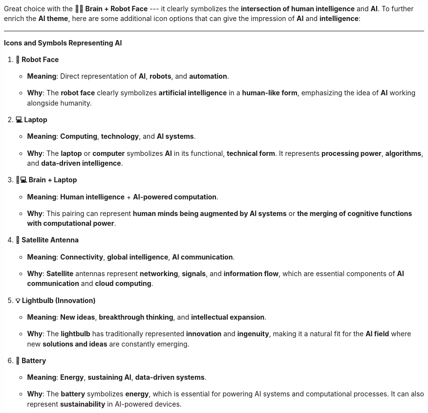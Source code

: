 Great choice with the **🧠🤖 Brain + Robot Face** --- it clearly
symbolizes the **intersection of human intelligence** and **AI**. To
further enrich the **AI theme**, here are some additional icon options
that can give the impression of **AI** and **intelligence**:

------------------------------------------------------------------------

**Icons and Symbols Representing AI**

1.  **🤖 Robot Face**

    - **Meaning**: Direct representation of **AI**, **robots**, and
      **automation**.

    - **Why**: The **robot face** clearly symbolizes **artificial
      intelligence** in a **human-like form**, emphasizing the idea of
      **AI** working alongside humanity.

2.  **💻 Laptop**

    - **Meaning**: **Computing**, **technology**, and **AI systems**.

    - **Why**: The **laptop** or **computer** symbolizes **AI** in its
      functional, **technical form**. It represents **processing
      power**, **algorithms**, and **data-driven intelligence**.

3.  **🧠💻 Brain + Laptop**

    - **Meaning**: **Human intelligence** + **AI-powered computation**.

    - **Why**: This pairing can represent **human minds being augmented
      by AI systems** or **the merging of cognitive functions with
      computational power**.

4.  **📡 Satellite Antenna**

    - **Meaning**: **Connectivity**, **global intelligence**, **AI
      communication**.

    - **Why**: **Satellite** antennas represent **networking**,
      **signals**, and **information flow**, which are essential
      components of **AI communication** and **cloud computing**.

5.  **💡 Lightbulb (Innovation)**

    - **Meaning**: **New ideas**, **breakthrough thinking**, and
      **intellectual expansion**.

    - **Why**: The **lightbulb** has traditionally represented
      **innovation** and **ingenuity**, making it a natural fit for the
      **AI field** where new **solutions and ideas** are constantly
      emerging.

6.  **🔋 Battery**

    - **Meaning**: **Energy**, **sustaining AI**, **data-driven
      systems**.

    - **Why**: The **battery** symbolizes **energy**, which is essential
      for powering AI systems and computational processes. It can also
      represent **sustainability** in AI-powered devices.
